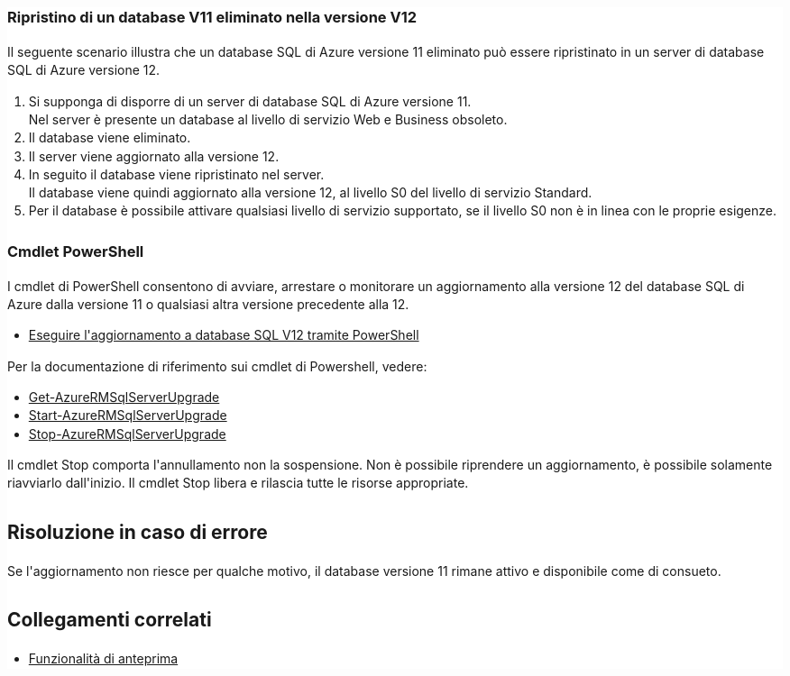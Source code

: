 ### <a name="restore-to-v12-of-a-deleted-v11-database"></a>Ripristino di un database V11 eliminato nella versione V12
Il seguente scenario illustra che un database SQL di Azure versione 11 eliminato può essere ripristinato in un server di database SQL di Azure versione 12.

1. Si supponga di disporre di un server di database SQL di Azure versione 11. <br/>  Nel server è presente un database al livello di servizio Web e Business obsoleto.
2. Il database viene eliminato.
3. Il server viene aggiornato alla versione 12.
4. In seguito il database viene ripristinato nel server. <br/>  Il database viene quindi aggiornato alla versione 12, al livello S0 del livello di servizio Standard.
5. Per il database è possibile attivare qualsiasi livello di servizio supportato, se il livello S0 non è in linea con le proprie esigenze.

### <a name="powershell-cmdlets"></a>Cmdlet PowerShell
I cmdlet di PowerShell consentono di avviare, arrestare o monitorare un aggiornamento alla versione 12 del database SQL di Azure dalla versione 11 o qualsiasi altra versione precedente alla 12.

* [Eseguire l'aggiornamento a database SQL V12 tramite PowerShell](sql-database-upgrade-server-powershell.md)

Per la documentazione di riferimento sui cmdlet di Powershell, vedere:

* [Get-AzureRMSqlServerUpgrade](https://msdn.microsoft.com/library/azure/mt603582.aspx)
* [Start-AzureRMSqlServerUpgrade](https://msdn.microsoft.com/library/azure/mt619403.aspx)
* [Stop-AzureRMSqlServerUpgrade](https://msdn.microsoft.com/library/azure/mt603589.aspx)

Il cmdlet Stop comporta l'annullamento non la sospensione. Non è possibile riprendere un aggiornamento, è possibile solamente riavviarlo dall'inizio. Il cmdlet Stop libera e rilascia tutte le risorse appropriate.

## <a name="failure-resolution"></a>Risoluzione in caso di errore
Se l'aggiornamento non riesce per qualche motivo, il database versione 11 rimane attivo e disponibile come di consueto.

## <a name="related-links"></a>Collegamenti correlati
*  [Funzionalità di anteprima](https://azure.microsoft.com/services/preview/)


[Subheading 1]: #subheading-1






